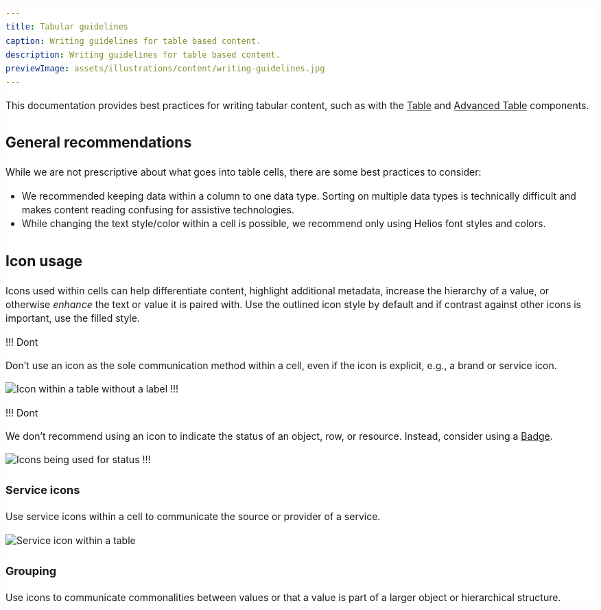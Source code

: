 ```yaml
---
title: Tabular guidelines
caption: Writing guidelines for table based content.
description: Writing guidelines for table based content.
previewImage: assets/illustrations/content/writing-guidelines.jpg
---
```


This documentation provides best practices for writing tabular content, such as with the [Table](/components/table/table) and [Advanced Table](/components/table/advanced-table) components.

## General recommendations

While we are not prescriptive about what goes into table cells, there are some best practices to consider:

- We recommended keeping data within a column to one data type. Sorting on multiple data types is technically difficult and makes content reading confusing for assistive technologies.
- While changing the text style/color within a cell is possible, we recommend only using Helios font styles and colors.

## Icon usage

Icons used within cells can help differentiate content, highlight additional metadata, increase the hierarchy of a value, or otherwise _enhance_ the text or value it is paired with. Use the outlined icon style by default and if contrast against other icons is important, use the filled style.

!!! Dont

Don’t use an icon as the sole communication method within a cell, even if the icon is explicit, e.g., a brand or service icon.

![Icon within a table without a label](/assets/content/tabular-guidelines/icon-without-label.png)
!!!

!!! Dont

We don’t recommend using an icon to indicate the status of an object, row, or resource. Instead, consider using a [Badge](/components/badge).

![Icons being used for status](/assets/content/tabular-guidelines/icon-status.png)
!!!

### Service icons

Use service icons within a cell to communicate the source or provider of a service.

![Service icon within a table](/assets/content/tabular-guidelines/with-service-icon.png)

### Grouping

Use icons to communicate commonalities between values or that a value is part of a larger object or hierarchical structure.
